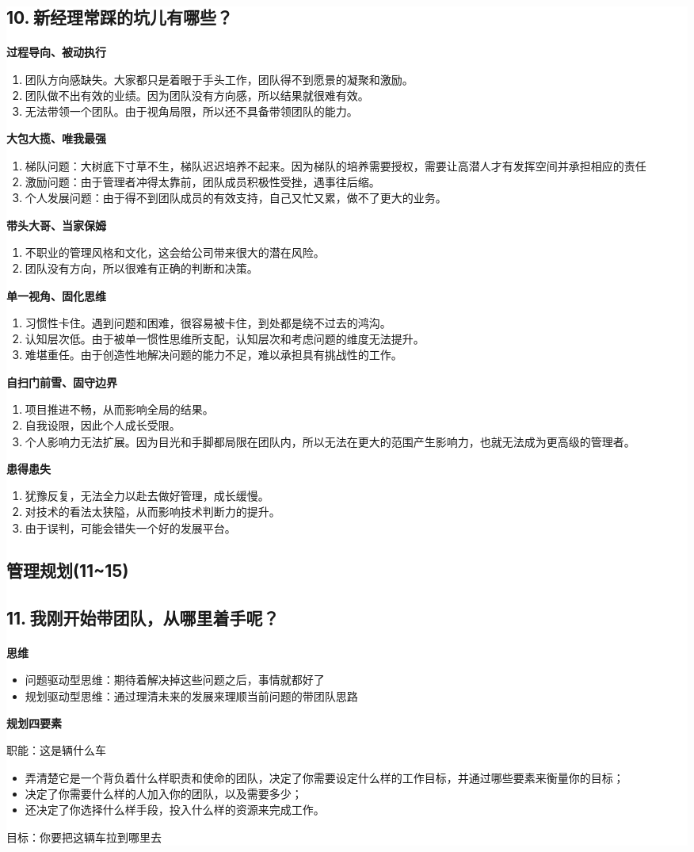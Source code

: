 

## 10. 新经理常踩的坑儿有哪些？

**过程导向、被动执行**

1.  团队方向感缺失。大家都只是着眼于手头工作，团队得不到愿景的凝聚和激励。 &#x20;
2.  团队做不出有效的业绩。因为团队没有方向感，所以结果就很难有效。 &#x20;
3.  无法带领一个团队。由于视角局限，所以还不具备带领团队的能力。

**大包大揽、唯我最强**

1.  梯队问题：大树底下寸草不生，梯队迟迟培养不起来。因为梯队的培养需要授权，需要让高潜人才有发挥空间并承担相应的责任 &#x20;
2.  激励问题：由于管理者冲得太靠前，团队成员积极性受挫，遇事往后缩。 &#x20;
3.  个人发展问题：由于得不到团队成员的有效支持，自己又忙又累，做不了更大的业务。

**带头大哥、当家保姆**

1.  不职业的管理风格和文化，这会给公司带来很大的潜在风险。 &#x20;
2.  团队没有方向，所以很难有正确的判断和决策。

**单一视角、固化思维**

1.  习惯性卡住。遇到问题和困难，很容易被卡住，到处都是绕不过去的鸿沟。 &#x20;
2.  认知层次低。由于被单一惯性思维所支配，认知层次和考虑问题的维度无法提升。 &#x20;
3.  难堪重任。由于创造性地解决问题的能力不足，难以承担具有挑战性的工作。

**自扫门前雪、固守边界**

1.  项目推进不畅，从而影响全局的结果。
2.  自我设限，因此个人成长受限。
3.  个人影响力无法扩展。因为目光和手脚都局限在团队内，所以无法在更大的范围产生影响力，也就无法成为更高级的管理者。

**患得患失**

1.  犹豫反复，无法全力以赴去做好管理，成长缓慢。
2.  对技术的看法太狭隘，从而影响技术判断力的提升。
3.  由于误判，可能会错失一个好的发展平台。

## 管理规划(11\~15)

## 11. 我刚开始带团队，从哪里着手呢？

**思维**

-   问题驱动型思维：期待着解决掉这些问题之后，事情就都好了
-   规划驱动型思维：通过理清未来的发展来理顺当前问题的带团队思路

**规划四要素**

职能：这是辆什么车

-   弄清楚它是一个背负着什么样职责和使命的团队，决定了你需要设定什么样的工作目标，并通过哪些要素来衡量你的目标；
-   决定了你需要什么样的人加入你的团队，以及需要多少；
-   还决定了你选择什么样手段，投入什么样的资源来完成工作。

目标：你要把这辆车拉到哪里去
